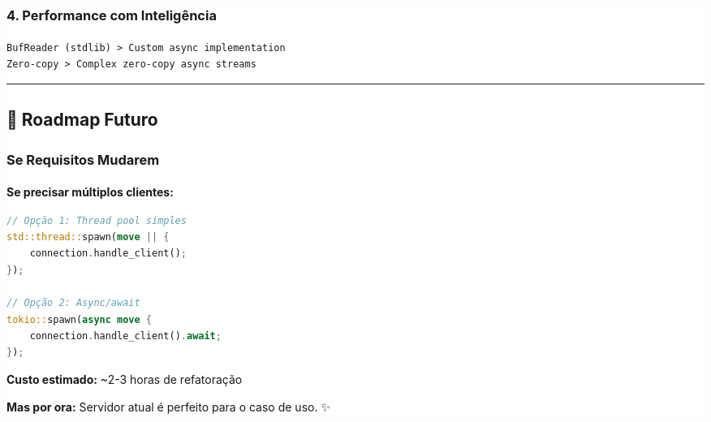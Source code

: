 ### 4. **Performance com Inteligência**
```
BufReader (stdlib) > Custom async implementation
Zero-copy > Complex zero-copy async streams
```

---

## 🔮 Roadmap Futuro

### Se Requisitos Mudarem

**Se precisar múltiplos clientes:**
```rust
// Opção 1: Thread pool simples
std::thread::spawn(move || {
    connection.handle_client();
});

// Opção 2: Async/await
tokio::spawn(async move {
    connection.handle_client().await;
});
```

**Custo estimado:** ~2-3 horas de refatoração

**Mas por ora:** Servidor atual é perfeito para o caso de uso. ✨